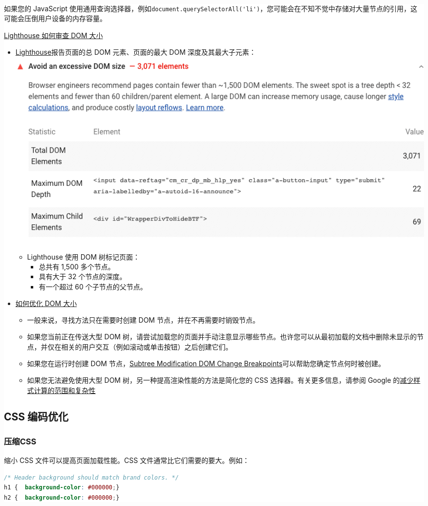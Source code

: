   如果您的 JavaScript 使用通用查询选择器，例如`document.querySelectorAll('li')`，您可能会在不知不觉中存储对大量节点的引用，这可能会压倒用户设备的内存容量。



[Lighthouse 如何审查 DOM 大小](https://web.dev/dom-size/#how-the-lighthouse-dom-size-audit-fails)

* [Lighthouse](https://developers.google.com/web/tools/lighthouse/)报告页面的总 DOM 元素、页面的最大 DOM 深度及其最大子元素：![Lighthouse 的截图避免了过多的 DOM 大小审计](../images/chrome-dom.png)
  * Lighthouse 使用 DOM 树标记页面：
    * 总共有 1,500 多个节点。
    * 具有大于 32 个节点的深度。
    * 有一个超过 60 个子节点的父节点。

* [如何优化 DOM 大小](https://web.dev/dom-size/#how-to-optimize-the-dom-size)

  * 一般来说，寻找方法只在需要时创建 DOM 节点，并在不再需要时销毁节点。

  * 如果您当前正在传送大型 DOM 树，请尝试加载您的页面并手动注意显示哪些节点。也许您可以从最初加载的文档中删除未显示的节点，并仅在相关的用户交互（例如滚动或单击按钮）之后创建它们。

  * 如果您在运行时创建 DOM 节点，[Subtree Modification DOM Change Breakpoints](https://developers.google.com/web/tools/chrome-devtools/javascript/breakpoints#dom)可以帮助您确定节点何时被创建。

  * 如果您无法避免使用大型 DOM 树，另一种提高渲染性能的方法是简化您的 CSS 选择器。有关更多信息，请参阅 Google 的[减少样式计算的范围和复杂性](https://developers.google.com/web/fundamentals/performance/rendering/reduce-the-scope-and-complexity-of-style-calculations)

## CSS 编码优化

### 压缩CSS

缩小 CSS 文件可以提高页面加载性能。CSS 文件通常比它们需要的要大。例如：

```css
/* Header background should match brand colors. */
h1 {  background-color: #000000;}
h2 {  background-color: #000000;}
```

